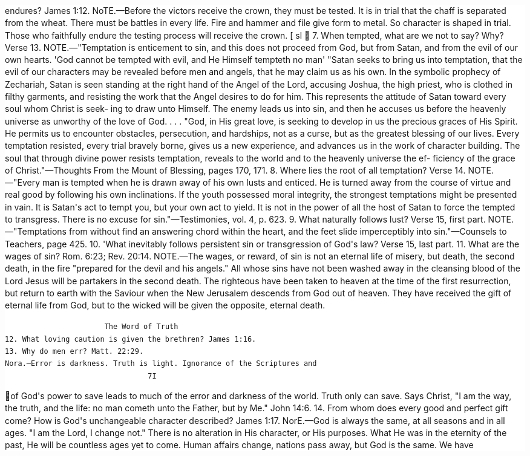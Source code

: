 endures? James 1:12.
    NoTE.—Before the victors receive the crown, they must be tested. It is in
trial that the chaff is separated from the wheat. There must be battles in every
life. Fire and hammer and file give form to metal. So character is shaped in
trial. Those who faithfully endure the testing process will receive the crown.
                                         [ sl
    7. When tempted, what are we not to say? Why? Verse 13.
    NOTE.—"Temptation is enticement to sin, and this does not proceed from
God, but from Satan, and from the evil of our own hearts. 'God cannot be
tempted with evil, and He Himself tempteth no man'
    "Satan seeks to bring us into temptation, that the evil of our characters
may be revealed before men and angels, that he may claim us as his own. In
the symbolic prophecy of Zechariah, Satan is seen standing at the right hand
of the Angel of the Lord, accusing Joshua, the high priest, who is clothed in
filthy garments, and resisting the work that the Angel desires to do for him.
This represents the attitude of Satan toward every soul whom Christ is seek-
ing to draw unto Himself. The enemy leads us into sin, and then he accuses
us before the heavenly universe as unworthy of the love of God. . . .
    "God, in His great love, is seeking to develop in us the precious graces of
His Spirit. He permits us to encounter obstacles, persecution, and hardships,
not as a curse, but as the greatest blessing of our lives. Every temptation
resisted, every trial bravely borne, gives us a new experience, and advances
us in the work of character building. The soul that through divine power
resists temptation, reveals to the world and to the heavenly universe the ef-
ficiency of the grace of Christ."—Thoughts From the Mount of Blessing, pages
170, 171.
    8. Where lies the root of all temptation? Verse 14.
    NOTE.—"Every man is tempted when he is drawn away of his own lusts
and enticed. He is turned away from the course of virtue and real good by
following his own inclinations. If the youth possessed moral integrity, the
strongest temptations might be presented in vain. It is Satan's act to tempt
you, but your own act to yield. It is not in the power of all the host of Satan
to force the tempted to transgress. There is no excuse for sin."—Testimonies,
vol. 4, p. 623.
     9. What naturally follows lust? Verse 15, first part.
    NOTE.—"Temptations from without find an answering chord within the
heart, and the feet slide imperceptibly into sin."—Counsels to Teachers, page
425.
     10. 'What inevitably follows persistent sin or transgression of God's
 law? Verse 15, last part.
     11. What are the wages of sin? Rom. 6:23; Rev. 20:14.
     NOTE.—The wages, or reward, of sin is not an eternal life of misery, but
 death, the second death, in the fire "prepared for the devil and his angels." All
 whose sins have not been washed away in the cleansing blood of the Lord
 Jesus will be partakers in the second death. The righteous have been
 taken to heaven at the time of the first resurrection, but return to earth with
 the Saviour when the New Jerusalem descends from God out of heaven. They
 have received the gift of eternal life from God, but to the wicked will be
 given the opposite, eternal death.

                           The Word of Truth
    12. What loving caution is given the brethren? James 1:16.
    13. Why do men err? Matt. 22:29.
    Nora.—Error is darkness. Truth is light. Ignorance of the Scriptures and
                                     7I
of God's power to save leads to much of the error and darkness of the world.
Truth only can save. Says Christ, "I am the way, the truth, and the life: no
man cometh unto the Father, but by Me." John 14:6.
    14. From whom does every good and perfect gift come? How is God's
unchangeable character described? James 1:17.
    NorE.—God is always the same, at all seasons and in all ages. "I am the
Lord, I change not." There is no alteration in His character, or His purposes.
What He was in the eternity of the past, He will be countless ages yet to
come. Human affairs change, nations pass away, but God is the same. We have